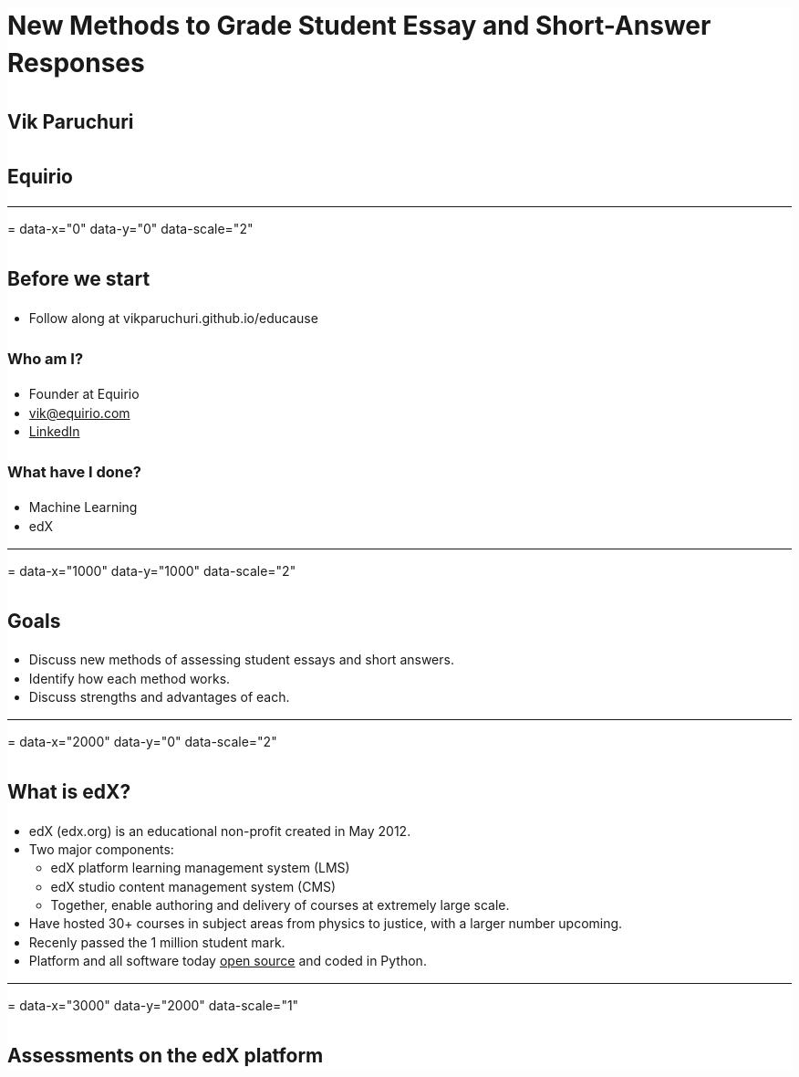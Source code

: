 # New Methods to Grade Student Essay and Short-Answer Responses
## Vik Paruchuri
## Equirio

---
= data-x="0" data-y="0" data-scale="2"

## Before we start

* Follow along at vikparuchuri.github.io/educause

### Who am I?
* Founder at Equirio
* vik@equirio.com
* [LinkedIn](linkedin.com/in/vikparuchuri)

### What have I done?
* Machine Learning
* edX

---
= data-x="1000" data-y="1000" data-scale="2"

## Goals

* Discuss new methods of assessing student essays and short answers.
* Identify how each method works.
* Discuss strengths and advantages of each.

---
= data-x="2000" data-y="0" data-scale="2"

## What is edX?

* edX (edx.org) is an educational non-profit created in May 2012.
* Two major components:
  * edX platform learning management system (LMS)
  * edX studio content management system (CMS)
  * Together, enable authoring and delivery of courses at extremely large scale.
* Have hosted 30+ courses in subject areas from physics to justice, with a larger number upcoming.
* Recenly passed the 1 million student mark.
* Platform and all software today [open source](github.com/edx) and coded in Python.

---
= data-x="3000" data-y="2000" data-scale="1"

## Assessments on the edX platform
